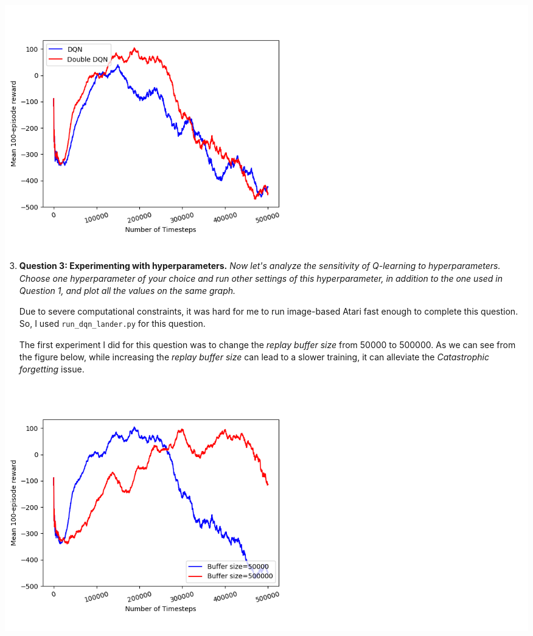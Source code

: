 <img src="./figures/lander_dqnlander_ddqn.png" height="400px" width="500px" >


3. **Question 3: Experimenting with hyperparameters.** *Now let's analyze the sensitivity of Q-learning to hyperparameters. Choose one hyperparameter of your choice and run other settings of this hyperparameter, in addition to the one used in Question 1, and plot all the values on the same graph.*

	Due to severe computational constraints, it was hard for me to run image-based Atari fast enough to complete this question. So, I used `run_dqn_lander.py` for this question.
	
	The first experiment I did for this question was to change the *replay buffer size* from 50000 to 500000. As we can see from the figure below, while increasing the *replay buffer size* can lead to a slower training, it can alleviate the *Catastrophic forgetting* issue.
	
<img src="./figures/lander_ddqn_replay50000_replay500000.png" height="400px" width="500px" >
